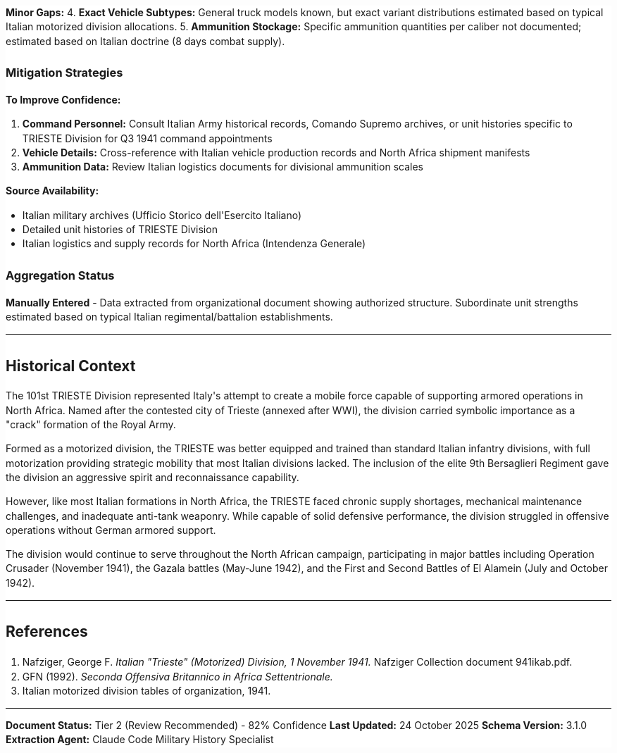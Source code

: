 **Minor Gaps:**
4. **Exact Vehicle Subtypes:** General truck models known, but exact variant distributions estimated based on typical Italian motorized division allocations.
5. **Ammunition Stockage:** Specific ammunition quantities per caliber not documented; estimated based on Italian doctrine (8 days combat supply).

### Mitigation Strategies

**To Improve Confidence:**
1. **Command Personnel:** Consult Italian Army historical records, Comando Supremo archives, or unit histories specific to TRIESTE Division for Q3 1941 command appointments
2. **Vehicle Details:** Cross-reference with Italian vehicle production records and North Africa shipment manifests
3. **Ammunition Data:** Review Italian logistics documents for divisional ammunition scales

**Source Availability:**
- Italian military archives (Ufficio Storico dell'Esercito Italiano)
- Detailed unit histories of TRIESTE Division
- Italian logistics and supply records for North Africa (Intendenza Generale)

### Aggregation Status
**Manually Entered** - Data extracted from organizational document showing authorized structure. Subordinate unit strengths estimated based on typical Italian regimental/battalion establishments.

---

## Historical Context

The 101st TRIESTE Division represented Italy's attempt to create a mobile force capable of supporting armored operations in North Africa. Named after the contested city of Trieste (annexed after WWI), the division carried symbolic importance as a "crack" formation of the Royal Army.

Formed as a motorized division, the TRIESTE was better equipped and trained than standard Italian infantry divisions, with full motorization providing strategic mobility that most Italian divisions lacked. The inclusion of the elite 9th Bersaglieri Regiment gave the division an aggressive spirit and reconnaissance capability.

However, like most Italian formations in North Africa, the TRIESTE faced chronic supply shortages, mechanical maintenance challenges, and inadequate anti-tank weaponry. While capable of solid defensive performance, the division struggled in offensive operations without German armored support.

The division would continue to serve throughout the North African campaign, participating in major battles including Operation Crusader (November 1941), the Gazala battles (May-June 1942), and the First and Second Battles of El Alamein (July and October 1942).

---

## References

1. Nafziger, George F. *Italian "Trieste" (Motorized) Division, 1 November 1941.* Nafziger Collection document 941ikab.pdf.
2. GFN (1992). *Seconda Offensiva Britannico in Africa Settentrionale.*
3. Italian motorized division tables of organization, 1941.

---

**Document Status:** Tier 2 (Review Recommended) - 82% Confidence
**Last Updated:** 24 October 2025
**Schema Version:** 3.1.0
**Extraction Agent:** Claude Code Military History Specialist
